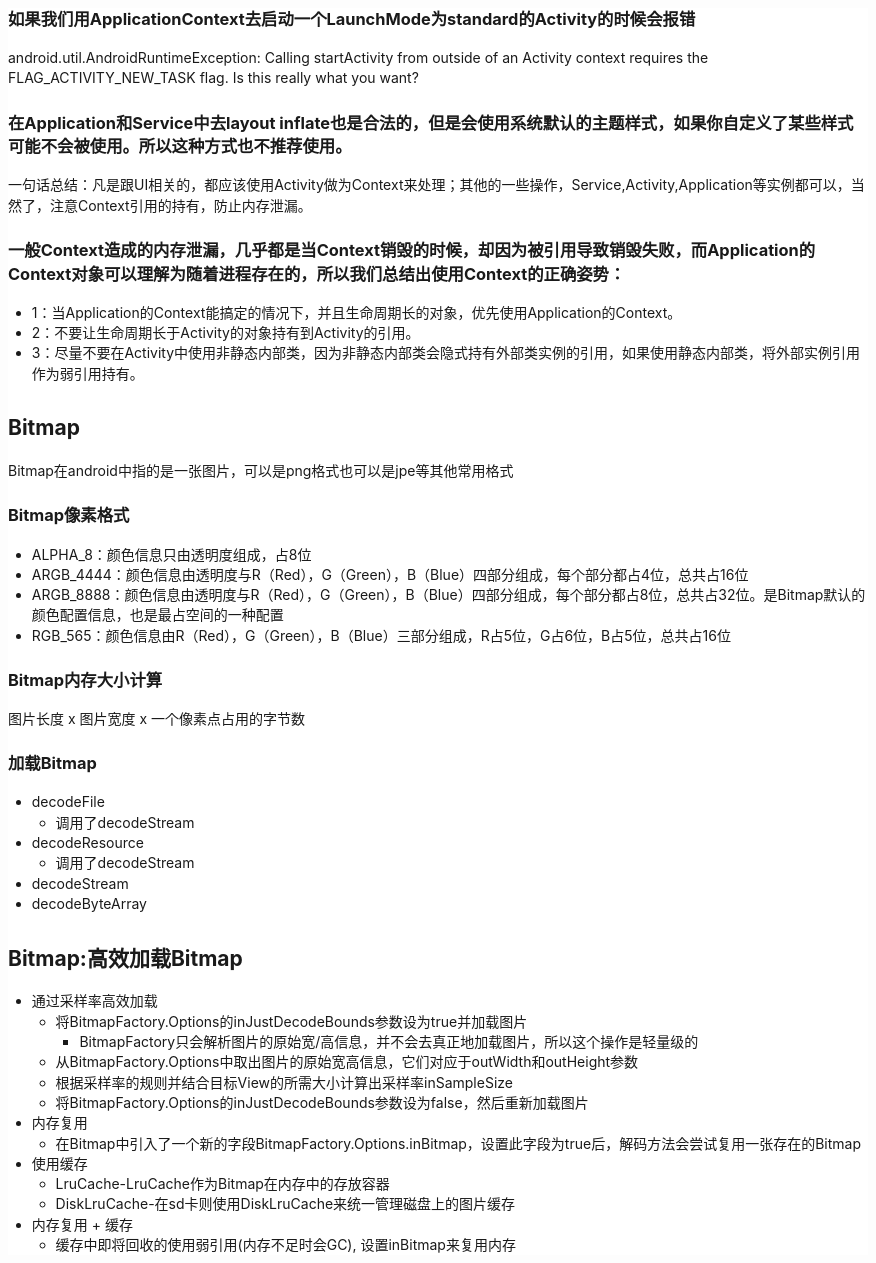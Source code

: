 ### 如果我们用ApplicationContext去启动一个LaunchMode为standard的Activity的时候会报错
android.util.AndroidRuntimeException: Calling startActivity from outside of an Activity context requires the FLAG_ACTIVITY_NEW_TASK flag. Is this really what you want?


### 在Application和Service中去layout inflate也是合法的，但是会使用系统默认的主题样式，如果你自定义了某些样式可能不会被使用。所以这种方式也不推荐使用。


一句话总结：凡是跟UI相关的，都应该使用Activity做为Context来处理；其他的一些操作，Service,Activity,Application等实例都可以，当然了，注意Context引用的持有，防止内存泄漏。




### 一般Context造成的内存泄漏，几乎都是当Context销毁的时候，却因为被引用导致销毁失败，而Application的Context对象可以理解为随着进程存在的，所以我们总结出使用Context的正确姿势：

- 1：当Application的Context能搞定的情况下，并且生命周期长的对象，优先使用Application的Context。
- 2：不要让生命周期长于Activity的对象持有到Activity的引用。
- 3：尽量不要在Activity中使用非静态内部类，因为非静态内部类会隐式持有外部类实例的引用，如果使用静态内部类，将外部实例引用作为弱引用持有。

## Bitmap
Bitmap在android中指的是一张图片，可以是png格式也可以是jpe等其他常用格式


### Bitmap像素格式

- ALPHA_8：颜色信息只由透明度组成，占8位
- ARGB_4444：颜色信息由透明度与R（Red），G（Green），B（Blue）四部分组成，每个部分都占4位，总共占16位
- ARGB_8888：颜色信息由透明度与R（Red），G（Green），B（Blue）四部分组成，每个部分都占8位，总共占32位。是Bitmap默认的颜色配置信息，也是最占空间的一种配置
- RGB_565：颜色信息由R（Red），G（Green），B（Blue）三部分组成，R占5位，G占6位，B占5位，总共占16位



### Bitmap内存大小计算
图片长度 x 图片宽度 x 一个像素点占用的字节数


### 加载Bitmap

- decodeFile
   - 调用了decodeStream
- decodeResource
   - 调用了decodeStream
- decodeStream
- decodeByteArray



## Bitmap:高效加载Bitmap

- 通过采样率高效加载
   - 将BitmapFactory.Options的inJustDecodeBounds参数设为true并加载图片
      - BitmapFactory只会解析图片的原始宽/高信息，并不会去真正地加载图片，所以这个操作是轻量级的
   - 从BitmapFactory.Options中取出图片的原始宽高信息，它们对应于outWidth和outHeight参数
   - 根据采样率的规则并结合目标View的所需大小计算出采样率inSampleSize
   - 将BitmapFactory.Options的inJustDecodeBounds参数设为false，然后重新加载图片
- 内存复用
   - 在Bitmap中引入了一个新的字段BitmapFactory.Options.inBitmap，设置此字段为true后，解码方法会尝试复用一张存在的Bitmap
- 使用缓存
   - LruCache-LruCache作为Bitmap在内存中的存放容器
   - DiskLruCache-在sd卡则使用DiskLruCache来统一管理磁盘上的图片缓存
- 内存复用 + 缓存
   - 缓存中即将回收的使用弱引用(内存不足时会GC), 设置inBitmap来复用内存
